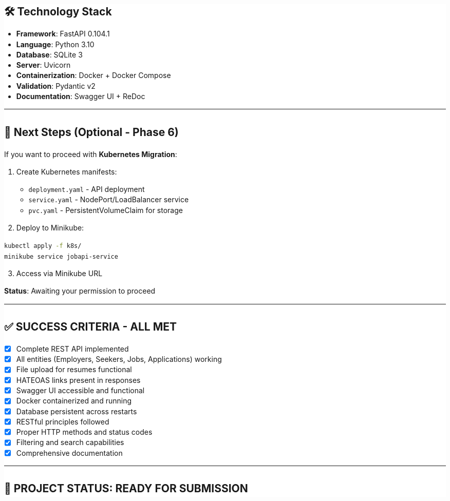 
## 🛠️ Technology Stack

- **Framework**: FastAPI 0.104.1
- **Language**: Python 3.10
- **Database**: SQLite 3
- **Server**: Uvicorn
- **Containerization**: Docker + Docker Compose
- **Validation**: Pydantic v2
- **Documentation**: Swagger UI + ReDoc

---

## 📝 Next Steps (Optional - Phase 6)

If you want to proceed with **Kubernetes Migration**:

1. Create Kubernetes manifests:

   - `deployment.yaml` - API deployment
   - `service.yaml` - NodePort/LoadBalancer service
   - `pvc.yaml` - PersistentVolumeClaim for storage

2. Deploy to Minikube:

```bash
kubectl apply -f k8s/
minikube service jobapi-service
```

3. Access via Minikube URL

**Status**: Awaiting your permission to proceed

---

## ✅ SUCCESS CRITERIA - ALL MET

- [x] Complete REST API implemented
- [x] All entities (Employers, Seekers, Jobs, Applications) working
- [x] File upload for resumes functional
- [x] HATEOAS links present in responses
- [x] Swagger UI accessible and functional
- [x] Docker containerized and running
- [x] Database persistent across restarts
- [x] RESTful principles followed
- [x] Proper HTTP methods and status codes
- [x] Filtering and search capabilities
- [x] Comprehensive documentation

---

## 🎉 PROJECT STATUS: READY FOR SUBMISSION
